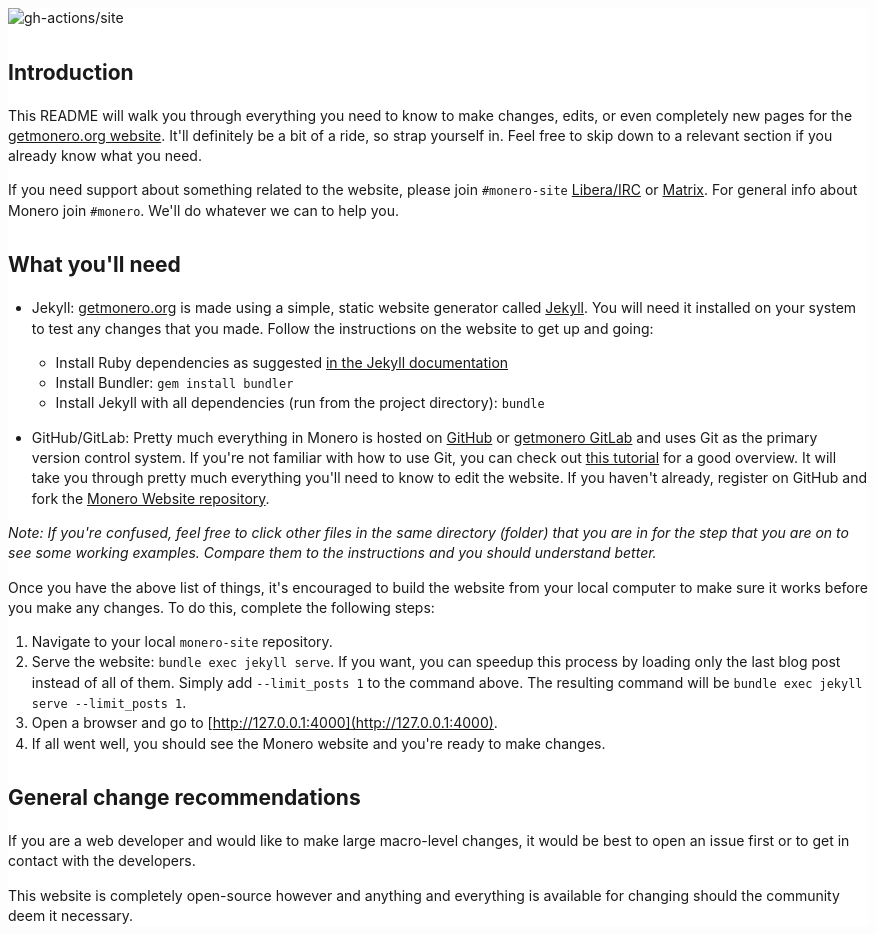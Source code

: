 ![gh-actions/site](https://github.com/monero-project/monero-site/workflows/gh-actions/site/badge.svg?branch=master)

## Introduction

This README will walk you through everything you need to know to make changes, edits, or even completely new pages for the [getmonero.org website](https://getmonero.org/). It'll definitely be a bit of a ride, so strap yourself in. Feel free to skip down to a relevant section if you already know what you need.

If you need support about something related to the website, please join `#monero-site` [Libera/IRC](irc://irc.libera.chat/#monero-site) or [Matrix](https://matrix.to/#/%23monero-site:monero.social). For general info about Monero join `#monero`. We'll do whatever we can to help you.

## What you'll need

* Jekyll: [getmonero.org](https://getmonero.org/) is made using a simple, static website generator called [Jekyll](https://jekyllrb.com/). You will need it installed on your system to test any changes that you made. Follow the instructions on the website to get up and going:
  * Install Ruby dependencies as suggested [in the Jekyll documentation](https://jekyllrb.com/docs/installation/)
  * Install Bundler: `gem install bundler`
  * Install Jekyll with all dependencies (run from the project directory): `bundle`

* GitHub/GitLab: Pretty much everything in Monero is hosted on [GitHub](https://github.com/monero-project) or [getmonero GitLab](https://repo.getmonero.org/users/monero-project/projects) and uses Git as the primary version control system. If you're not familiar with how to use Git, you can check out [this tutorial](https://guides.github.com/activities/hello-world/) for a good overview. It will take you through pretty much everything you'll need to know to edit the website. If you haven't already, register on GitHub and fork the [Monero Website repository](https://github.com/monero-project/monero-site).

*Note: If you're confused, feel free to click other files in the same directory (folder) that you are in for the step that you are on to see some working examples. Compare them to the instructions and you should understand better.*

Once you have the above list of things, it's encouraged to build the website from your local computer to make sure it works before you make any changes. To do this, complete the following steps:

1. Navigate to your local `monero-site` repository.
2. Serve the website: `bundle exec jekyll serve`. If you want, you can speedup this process by loading only the last blog post instead of all of them. Simply add `--limit_posts 1` to the command above. The resulting command will be `bundle exec jekyll serve --limit_posts 1`.
3. Open a browser and go to [http://127.0.0.1:4000](http://127.0.0.1:4000).
4. If all went well, you should see the Monero website and you're ready to make changes.

## General change recommendations

If you are a web developer and would like to make large macro-level changes, it would be best to open an issue first or to get in contact with the developers.

This website is completely open-source however and anything and everything is available for changing should the community deem it necessary.
